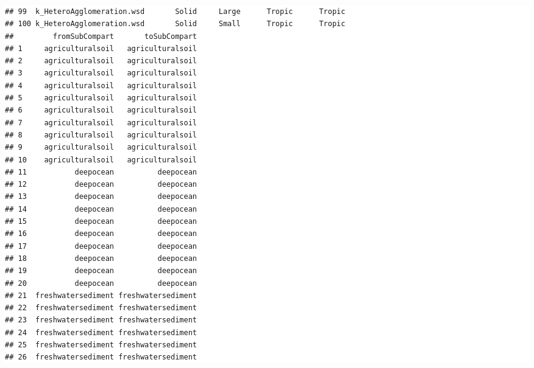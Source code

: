    ## 99  k_HeteroAgglomeration.wsd       Solid     Large      Tropic      Tropic
    ## 100 k_HeteroAgglomeration.wsd       Solid     Small      Tropic      Tropic
    ##         fromSubCompart       toSubCompart
    ## 1     agriculturalsoil   agriculturalsoil
    ## 2     agriculturalsoil   agriculturalsoil
    ## 3     agriculturalsoil   agriculturalsoil
    ## 4     agriculturalsoil   agriculturalsoil
    ## 5     agriculturalsoil   agriculturalsoil
    ## 6     agriculturalsoil   agriculturalsoil
    ## 7     agriculturalsoil   agriculturalsoil
    ## 8     agriculturalsoil   agriculturalsoil
    ## 9     agriculturalsoil   agriculturalsoil
    ## 10    agriculturalsoil   agriculturalsoil
    ## 11           deepocean          deepocean
    ## 12           deepocean          deepocean
    ## 13           deepocean          deepocean
    ## 14           deepocean          deepocean
    ## 15           deepocean          deepocean
    ## 16           deepocean          deepocean
    ## 17           deepocean          deepocean
    ## 18           deepocean          deepocean
    ## 19           deepocean          deepocean
    ## 20           deepocean          deepocean
    ## 21  freshwatersediment freshwatersediment
    ## 22  freshwatersediment freshwatersediment
    ## 23  freshwatersediment freshwatersediment
    ## 24  freshwatersediment freshwatersediment
    ## 25  freshwatersediment freshwatersediment
    ## 26  freshwatersediment freshwatersediment